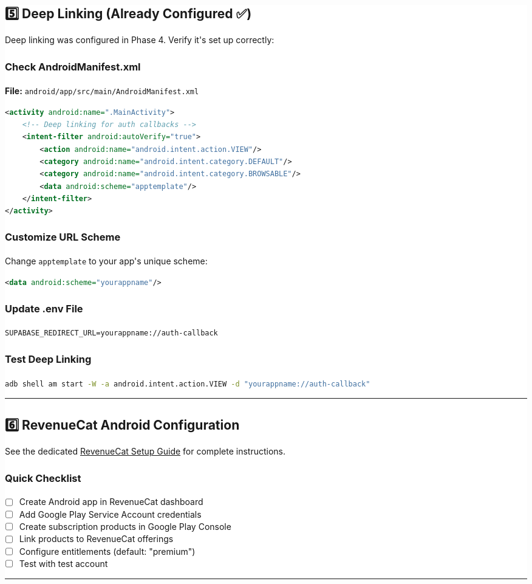 ## 5️⃣ Deep Linking (Already Configured ✅)

Deep linking was configured in Phase 4. Verify it's set up correctly:

### Check AndroidManifest.xml

**File:** `android/app/src/main/AndroidManifest.xml`

```xml
<activity android:name=".MainActivity">
    <!-- Deep linking for auth callbacks -->
    <intent-filter android:autoVerify="true">
        <action android:name="android.intent.action.VIEW"/>
        <category android:name="android.intent.category.DEFAULT"/>
        <category android:name="android.intent.category.BROWSABLE"/>
        <data android:scheme="apptemplate"/>
    </intent-filter>
</activity>
```

### Customize URL Scheme

Change `apptemplate` to your app's unique scheme:
```xml
<data android:scheme="yourappname"/>
```

### Update .env File

```
SUPABASE_REDIRECT_URL=yourappname://auth-callback
```

### Test Deep Linking

```bash
adb shell am start -W -a android.intent.action.VIEW -d "yourappname://auth-callback"
```

---

## 6️⃣ RevenueCat Android Configuration

See the dedicated [RevenueCat Setup Guide](./revenuecat_setup.md) for complete instructions.

### Quick Checklist

- [ ] Create Android app in RevenueCat dashboard
- [ ] Add Google Play Service Account credentials
- [ ] Create subscription products in Google Play Console
- [ ] Link products to RevenueCat offerings
- [ ] Configure entitlements (default: "premium")
- [ ] Test with test account

---